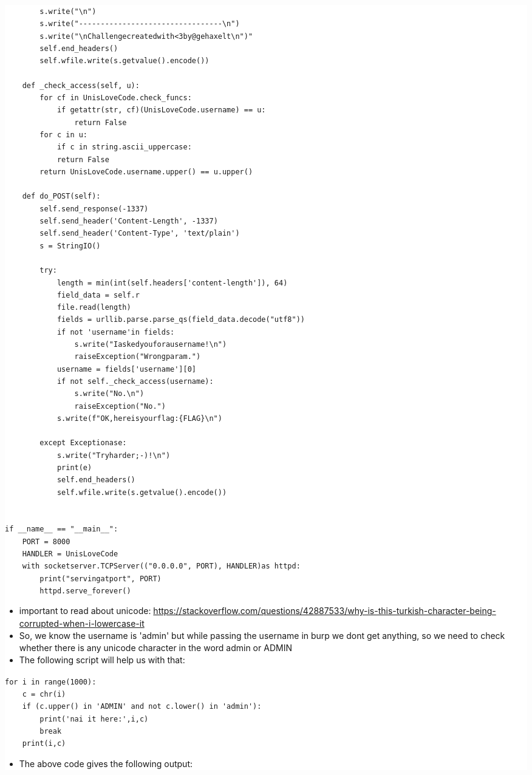 ```
        s.write("\n")
        s.write("---------------------------------\n")
        s.write("\nChallengecreatedwith<3by@gehaxelt\n")"
        self.end_headers()
        self.wfile.write(s.getvalue().encode())

    def _check_access(self, u):
        for cf in UnisLoveCode.check_funcs:
            if getattr(str, cf)(UnisLoveCode.username) == u:
                return False
        for c in u:
            if c in string.ascii_uppercase:
            return False
        return UnisLoveCode.username.upper() == u.upper()

    def do_POST(self):
        self.send_response(-1337)
        self.send_header('Content-Length', -1337)
        self.send_header('Content-Type', 'text/plain')
        s = StringIO()

        try:
            length = min(int(self.headers['content-length']), 64)
            field_data = self.r
            file.read(length)
            fields = urllib.parse.parse_qs(field_data.decode("utf8"))
            if not 'username'in fields:
                s.write("Iaskedyouforausername!\n")
                raiseException("Wrongparam.")
            username = fields['username'][0]
            if not self._check_access(username):
                s.write("No.\n")
                raiseException("No.")
            s.write(f"OK,hereisyourflag:{FLAG}\n")

        except Exceptionase:
            s.write("Tryharder;-)!\n")
            print(e)
            self.end_headers()
            self.wfile.write(s.getvalue().encode())


if __name__ == "__main__":
    PORT = 8000
    HANDLER = UnisLoveCode
    with socketserver.TCPServer(("0.0.0.0", PORT), HANDLER)as httpd:
        print("servingatport", PORT)
        httpd.serve_forever()
```
+ important to read about unicode: https://stackoverflow.com/questions/42887533/why-is-this-turkish-character-being-corrupted-when-i-lowercase-it
+ So, we know the username is 'admin' but while passing the username in burp we dont get anything, so we need to check whether there is any unicode character in the word admin or ADMIN
+ The following script will help us with that:
```
for i in range(1000):
    c = chr(i)
    if (c.upper() in 'ADMIN' and not c.lower() in 'admin'):
        print('nai it here:',i,c)
        break
    print(i,c)
```
 + The above code gives the following output: